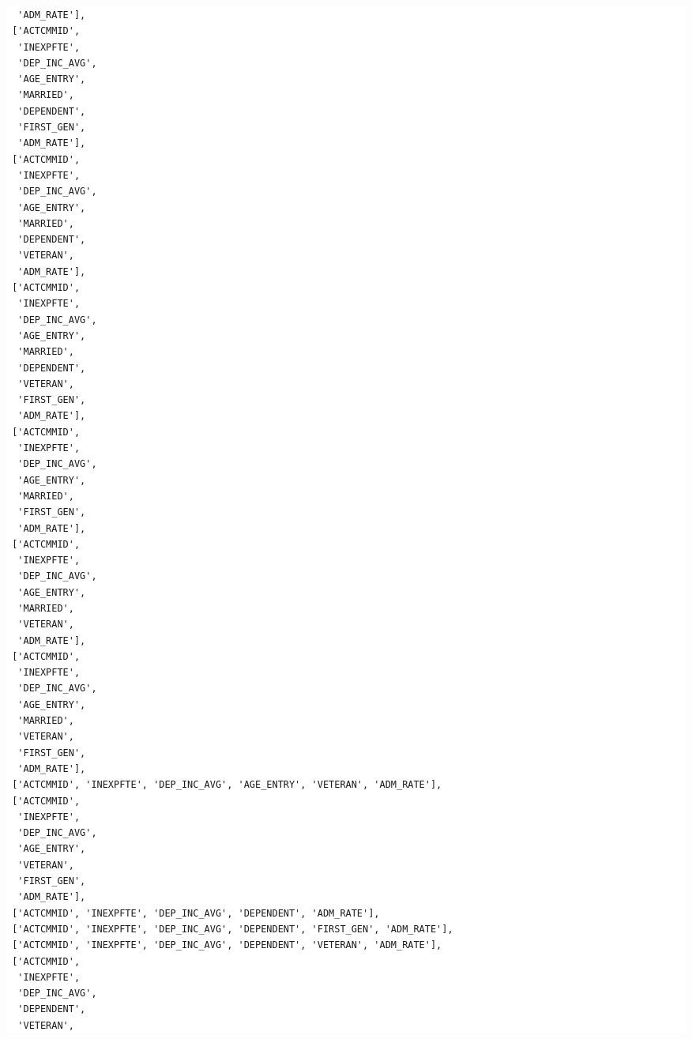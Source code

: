       'ADM_RATE'],
     ['ACTCMMID',
      'INEXPFTE',
      'DEP_INC_AVG',
      'AGE_ENTRY',
      'MARRIED',
      'DEPENDENT',
      'FIRST_GEN',
      'ADM_RATE'],
     ['ACTCMMID',
      'INEXPFTE',
      'DEP_INC_AVG',
      'AGE_ENTRY',
      'MARRIED',
      'DEPENDENT',
      'VETERAN',
      'ADM_RATE'],
     ['ACTCMMID',
      'INEXPFTE',
      'DEP_INC_AVG',
      'AGE_ENTRY',
      'MARRIED',
      'DEPENDENT',
      'VETERAN',
      'FIRST_GEN',
      'ADM_RATE'],
     ['ACTCMMID',
      'INEXPFTE',
      'DEP_INC_AVG',
      'AGE_ENTRY',
      'MARRIED',
      'FIRST_GEN',
      'ADM_RATE'],
     ['ACTCMMID',
      'INEXPFTE',
      'DEP_INC_AVG',
      'AGE_ENTRY',
      'MARRIED',
      'VETERAN',
      'ADM_RATE'],
     ['ACTCMMID',
      'INEXPFTE',
      'DEP_INC_AVG',
      'AGE_ENTRY',
      'MARRIED',
      'VETERAN',
      'FIRST_GEN',
      'ADM_RATE'],
     ['ACTCMMID', 'INEXPFTE', 'DEP_INC_AVG', 'AGE_ENTRY', 'VETERAN', 'ADM_RATE'],
     ['ACTCMMID',
      'INEXPFTE',
      'DEP_INC_AVG',
      'AGE_ENTRY',
      'VETERAN',
      'FIRST_GEN',
      'ADM_RATE'],
     ['ACTCMMID', 'INEXPFTE', 'DEP_INC_AVG', 'DEPENDENT', 'ADM_RATE'],
     ['ACTCMMID', 'INEXPFTE', 'DEP_INC_AVG', 'DEPENDENT', 'FIRST_GEN', 'ADM_RATE'],
     ['ACTCMMID', 'INEXPFTE', 'DEP_INC_AVG', 'DEPENDENT', 'VETERAN', 'ADM_RATE'],
     ['ACTCMMID',
      'INEXPFTE',
      'DEP_INC_AVG',
      'DEPENDENT',
      'VETERAN',